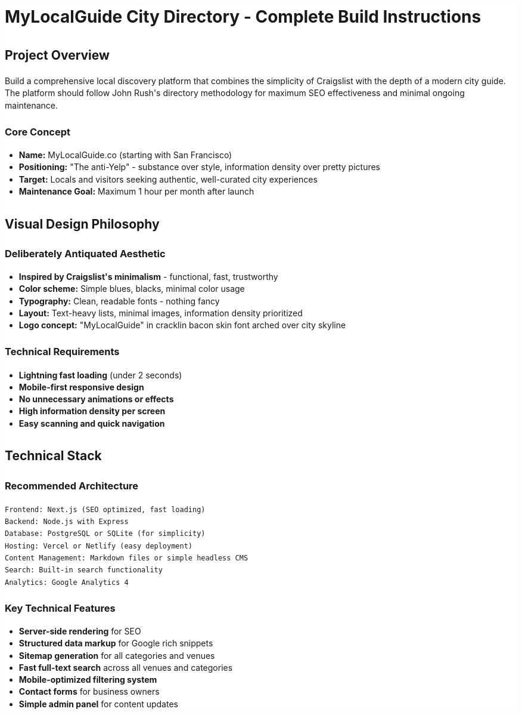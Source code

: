 # MyLocalGuide City Directory - Complete Build Instructions

## Project Overview

Build a comprehensive local discovery platform that combines the simplicity of Craigslist with the depth of a modern city guide. The platform should follow John Rush's directory methodology for maximum SEO effectiveness and minimal ongoing maintenance.

### Core Concept
- **Name:** MyLocalGuide.co (starting with San Francisco)
- **Positioning:** "The anti-Yelp" - substance over style, information density over pretty pictures
- **Target:** Locals and visitors seeking authentic, well-curated city experiences
- **Maintenance Goal:** Maximum 1 hour per month after launch

## Visual Design Philosophy

### Deliberately Antiquated Aesthetic
- **Inspired by Craigslist's minimalism** - functional, fast, trustworthy
- **Color scheme:** Simple blues, blacks, minimal color usage
- **Typography:** Clean, readable fonts - nothing fancy
- **Layout:** Text-heavy lists, minimal images, information density prioritized
- **Logo concept:** "MyLocalGuide" in cracklin bacon skin font arched over city skyline

### Technical Requirements
- **Lightning fast loading** (under 2 seconds)
- **Mobile-first responsive design**
- **No unnecessary animations or effects**
- **High information density per screen**
- **Easy scanning and quick navigation**

## Technical Stack

### Recommended Architecture
```
Frontend: Next.js (SEO optimized, fast loading)
Backend: Node.js with Express
Database: PostgreSQL or SQLite (for simplicity)
Hosting: Vercel or Netlify (easy deployment)
Content Management: Markdown files or simple headless CMS
Search: Built-in search functionality
Analytics: Google Analytics 4
```

### Key Technical Features
- **Server-side rendering** for SEO
- **Structured data markup** for Google rich snippets
- **Sitemap generation** for all categories and venues
- **Fast full-text search** across all venues and categories
- **Mobile-optimized filtering system**
- **Contact forms** for business owners
- **Simple admin panel** for content updates
